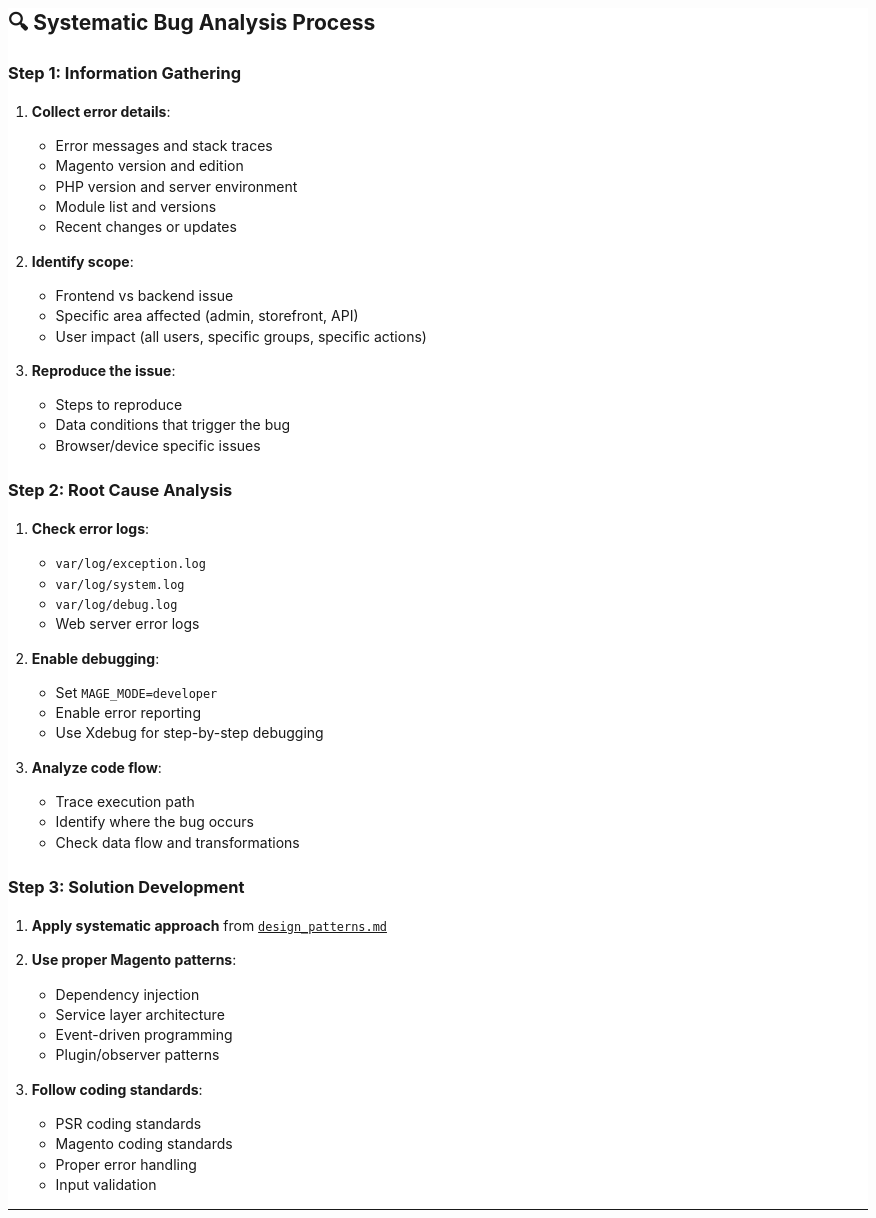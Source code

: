 
## 🔍 Systematic Bug Analysis Process

### Step 1: Information Gathering
1. **Collect error details**:
   - Error messages and stack traces
   - Magento version and edition
   - PHP version and server environment
   - Module list and versions
   - Recent changes or updates

2. **Identify scope**:
   - Frontend vs backend issue
   - Specific area affected (admin, storefront, API)
   - User impact (all users, specific groups, specific actions)

3. **Reproduce the issue**:
   - Steps to reproduce
   - Data conditions that trigger the bug
   - Browser/device specific issues

### Step 2: Root Cause Analysis
1. **Check error logs**:
   - `var/log/exception.log`
   - `var/log/system.log`
   - `var/log/debug.log`
   - Web server error logs

2. **Enable debugging**:
   - Set `MAGE_MODE=developer`
   - Enable error reporting
   - Use Xdebug for step-by-step debugging

3. **Analyze code flow**:
   - Trace execution path
   - Identify where the bug occurs
   - Check data flow and transformations

### Step 3: Solution Development
1. **Apply systematic approach** from [`design_patterns.md`](../magento/design_patterns.md)
2. **Use proper Magento patterns**:
   - Dependency injection
   - Service layer architecture
   - Event-driven programming
   - Plugin/observer patterns

3. **Follow coding standards**:
   - PSR coding standards
   - Magento coding standards
   - Proper error handling
   - Input validation

---